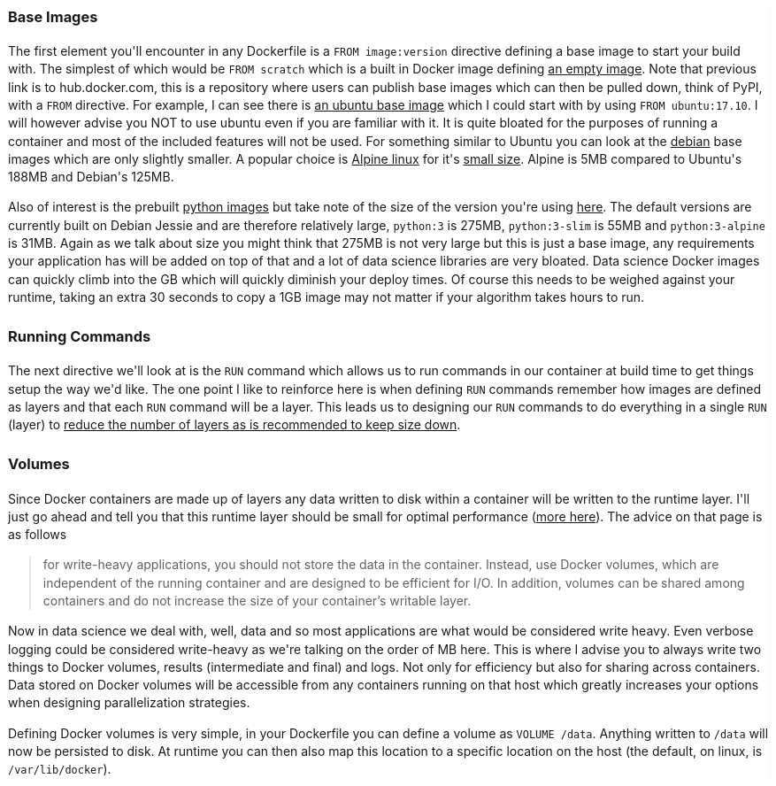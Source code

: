 ### Base Images
The first element you'll encounter in any Dockerfile is a `FROM image:version` directive defining a base image to start your build with. The simplest of which would be `FROM scratch` which is a built in Docker image defining [an empty image](https://hub.docker.com/_/scratch/). Note that previous link is to hub.docker.com, this is a repository where users can publish base images which can then be pulled down, think of PyPI, with a `FROM` directive. For example, I can see there is [an ubuntu base image](https://hub.docker.com/_/ubuntu/) which I could start with by using `FROM ubuntu:17.10`. I will however advise you NOT to use ubuntu even if you are familiar with it. It is quite bloated for the purposes of running a container and most of the included features will not be used. For something similar to Ubuntu you can look at the [debian](https://hub.docker.com/r/library/debian/) base images which are only slightly smaller. A popular choice is [Alpine linux](https://hub.docker.com/_/alpine/) for it's [small size](https://www.brianchristner.io/docker-image-base-os-size-comparison/). Alpine is 5MB compared to Ubuntu's 188MB and Debian's 125MB.

Also of interest is the prebuilt [python images](https://hub.docker.com/_/python/) but take note of the size of the version you're using [here](https://hub.docker.com/_/python/tags/). The default versions are currently built on Debian Jessie and are therefore relatively large, `python:3` is 275MB, `python:3-slim` is 55MB and `python:3-alpine` is 31MB. Again as we talk about size you might think that 275MB is not very large but this is just a base image, any requirements your application has will be added on top of that and a lot of data science libraries are very bloated. Data science Docker images can quickly climb into the GB which will quickly diminish your deploy times. Of course this needs to be weighed against your runtime, taking an extra 30 seconds to copy a 1GB image may not matter if your algorithm takes hours to run.

### Running Commands
The next directive we'll look at is the `RUN` command which allows us to run commands in our container at build time to get things setup the way we'd like. The one point I like to reinforce here is when defining `RUN` commands remember how images are defined as layers and that each `RUN` command will be a layer. This leads us to designing our `RUN` commands to do everything in a single `RUN` (layer) to [reduce the number of layers as is recommended to keep size down](https://docs.docker.com/engine/userguide/eng-image/dockerfile_best-practices/#minimize-the-number-of-layers).

### Volumes
Since Docker containers are made up of layers any data written to disk within a container will be written to the runtime layer. I'll just go ahead and tell you that this runtime layer should be small for optimal performance ([more here](https://docs.docker.com/engine/userguide/storagedriver/imagesandcontainers/#copying-makes-containers-efficient)). The advice on that page is as follows
>for write-heavy applications, you should not store the data in the container. Instead, use Docker volumes, which are independent of the running container and are designed to be efficient for I/O. In addition, volumes can be shared among containers and do not increase the size of your container’s writable layer.

Now in data science we deal with, well, data and so most applications are what would be considered write heavy. Even verbose logging could be considered write-heavy as we're talking on the order of MB here. This is where I advise you to always write two things to Docker volumes, results (intermediate and final) and logs. Not only for efficiency but also for sharing across containers. Data stored on Docker volumes will be accessible from any containers running on that host which greatly increases your options when designing parallelization strategies.

Defining Docker volumes is very simple, in your Dockerfile you can define a volume as `VOLUME /data`. Anything written to `/data` will now be persisted to disk. At runtime you can then also map this location to a specific location on the host (the default, on linux, is `/var/lib/docker`).
